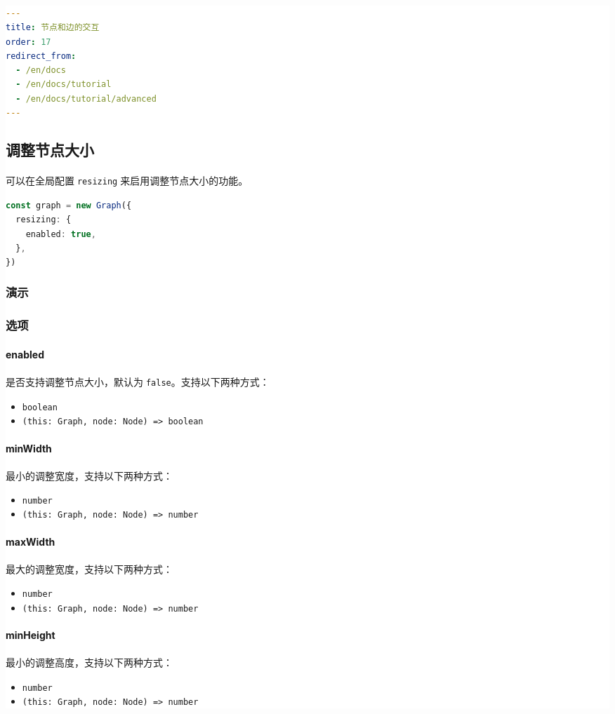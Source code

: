 ```yaml
---
title: 节点和边的交互
order: 17
redirect_from:
  - /en/docs
  - /en/docs/tutorial
  - /en/docs/tutorial/advanced
---
```


## 调整节点大小

可以在全局配置 `resizing` 来启用调整节点大小的功能。

```ts
const graph = new Graph({
  resizing: {
    enabled: true,
  },
})
```
### 演示

<iframe src="/demos/tutorial/intermediate/interacting/resizing"></iframe>

### 选项

#### enabled

是否支持调整节点大小，默认为 `false`。支持以下两种方式：

- `boolean`
- `(this: Graph, node: Node) => boolean`

#### minWidth

最小的调整宽度，支持以下两种方式：

- `number`
- `(this: Graph, node: Node) => number`

#### maxWidth

最大的调整宽度，支持以下两种方式：

- `number`
- `(this: Graph, node: Node) => number`

#### minHeight

最小的调整高度，支持以下两种方式：

- `number`
- `(this: Graph, node: Node) => number`

